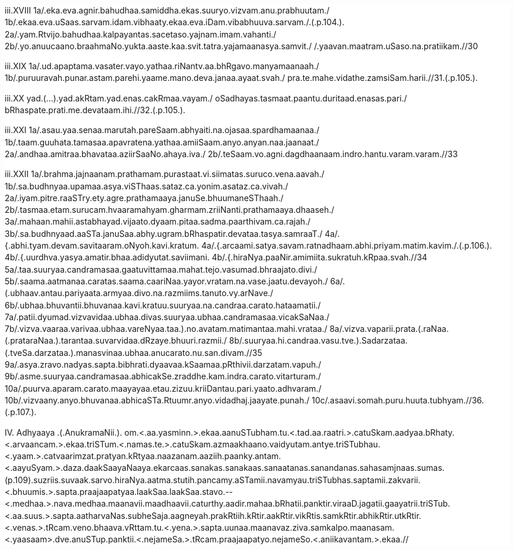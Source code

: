 iii.XVIII
1a/.eka.eva.agnir.bahudhaa.samiddha.ekas.suuryo.vizvam.anu.prabhuutam./
1b/.ekaa.eva.uSaas.sarvam.idam.vibhaaty.ekaa.eva.iDam.vibabhuuva.sarvam./.(.p.104.).
2a/.yam.Rtvijo.bahudhaa.kalpayantas.sacetaso.yajnam.imam.vahanti./
2b/.yo.anuucaano.braahmaNo.yukta.aaste.kaa.svit.tatra.yajamaanasya.samvit./
/.yaavan.maatram.uSaso.na.pratiikam.//30

iii.XIX
1a/.ud.apaptama.vasater.vayo.yathaa.riNantv.aa.bhRgavo.manyamaanaah./
1b/.puruuravah.punar.astam.parehi.yaame.mano.deva.janaa.ayaat.svah./
pra.te.mahe.vidathe.zamsiSam.harii.//31.(.p.105.).

iii.XX
yad.(...).yad.akRtam.yad.enas.cakRmaa.vayam./
oSadhayas.tasmaat.paantu.duritaad.enasas.pari./
bRhaspate.prati.me.devataam.ihi.//32.(.p.105.).

iii.XXI
1a/.asau.yaa.senaa.marutah.pareSaam.abhyaiti.na.ojasaa.spardhamaanaa./
1b/.taam.guuhata.tamasaa.apavratena.yathaa.amiiSaam.anyo.anyan.naa.jaanaat./
2a/.andhaa.amitraa.bhavataa.aziirSaaNo.ahaya.iva./
2b/.teSaam.vo.agni.dagdhaanaam.indro.hantu.varam.varam.//33

iii.XXII
1a/.brahma.jajnaanam.prathamam.purastaat.vi.siimatas.suruco.vena.aavah./
1b/.sa.budhnyaa.upamaa.asya.viSThaas.sataz.ca.yonim.asataz.ca.vivah./
2a/.iyam.pitre.raaSTry.ety.agre.prathamaaya.januSe.bhuumaneSThaah./
2b/.tasmaa.etam.surucam.hvaaramahyam.gharmam.zriiNanti.prathamaaya.dhaaseh./
3a/.mahaan.mahii.astabhayad.vijaato.dyaam.pitaa.sadma.paarthivam.ca.rajah./
3b/.sa.budhnyaad.aaSTa.januSaa.abhy.ugram.bRhaspatir.devataa.tasya.samraaT./
4a/.{.abhi.tyam.devam.savitaaram.oNyoh.kavi.kratum.
4a/.{.arcaami.satya.savam.ratnadhaam.abhi.priyam.matim.kavim./.(.p.106.).
4b/.{.uurdhva.yasya.amatir.bhaa.adidyutat.saviimani.
4b/.{.hiraNya.paaNir.amimiita.sukratuh.kRpaa.svah.//34
5a/.taa.suuryaa.candramasaa.gaatuvittamaa.mahat.tejo.vasumad.bhraajato.divi./
5b/.saama.aatmanaa.caratas.saama.caariNaa.yayor.vratam.na.vase.jaatu.devayoh./
6a/.(.ubhaav.antau.pariyaata.armyaa.divo.na.razmiims.tanuto.vy.arNave./
6b/.ubhaa.bhuvantii.bhuvanaa.kavi.kratuu.suuryaa.na.candraa.carato.hataamatii./
7a/.patii.dyumad.vizvavidaa.ubhaa.divas.suuryaa.ubhaa.candramasaa.vicakSaNaa./
7b/.vizva.vaaraa.varivaa.ubhaa.vareNyaa.taa.).no.avatam.matimantaa.mahi.vrataa./
8a/.vizva.vaparii.prata.(.raNaa.(.prataraNaa.).tarantaa.suvarvidaa.dRzaye.bhuuri.razmii./
8b/.suuryaa.hi.candraa.vasu.tve.).Sadarzataa.(.tveSa.darzataa.).manasvinaa.ubhaa.anucarato.nu.san.divam.//35
9a/.asya.zravo.nadyas.sapta.bibhrati.dyaavaa.kSaamaa.pRthivii.darzatam.vapuh./
9b/.asme.suuryaa.candramasaa.abhicakSe.zraddhe.kam.indra.carato.vitarturam./
10a/.puurva.aparam.carato.maayayaa.etau.zizuu.kriiDantau.pari.yaato.adhvaram./
10b/.vizvaany.anyo.bhuvanaa.abhicaSTa.Rtuumr.anyo.vidadhaj.jaayate.punah./
10c/.asaavi.somah.puru.huuta.tubhyam.//36.(.p.107.).

IV. Adhyaaya
.(.AnukramaNii.). om.<.aa.yasminn.>.ekaa.aanuSTubham.tu.<.tad.aa.raatri.>.catuSkam.aadyaa.bRhaty.<.arvaancam.>.ekaa.triSTum.<.namas.te.>.catuSkam.azmaakhaano.vaidyutam.antye.triSTubhau.<.yaam.>.catvaarimzat.pratyan.kRtyaa.naazanam.aaziih.paanky.antam.<.aayuSyam.>.daza.daakSaayaNaaya.ekarcaas.sanakas.sanakaas.sanaatanas.sanandanas.sahasamjnaas.sumas.(p.109).suzriis.suvaak.sarvo.hiraNya.aatma.stutih.pancamy.aSTamii.navamyau.triSTubhas.saptamii.zakvarii.<.bhuumis.>.sapta.praajaapatyaa.laakSaa.laakSaa.stavo.--
<.medhaa.>.nava.medhaa.maanavii.maadhaavii.caturthy.aadir.mahaa.bRhatii.panktir.viraaD.jagatii.gaayatrii.triSTub.<.aa.suus.>.sapta.aatharvaNas.subheSaja.aagneyah.prakRtiih.kRtir.aakRtir.vikRtis.samkRtir.abhikRtir.utkRtir.<.venas.>.tRcam.veno.bhaava.vRttam.tu.<.yena.>.sapta.uunaa.maanavaz.ziva.samkalpo.maanasam.<.yaasaam>.dve.anuSTup.panktii.<.nejameSa.>.tRcam.praajaapatyo.nejameSo.<.aniikavantam.>.ekaa.//
